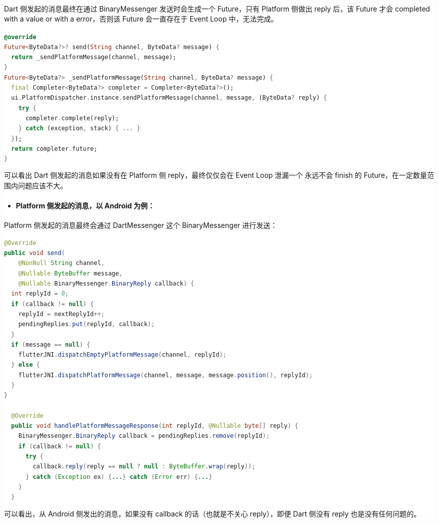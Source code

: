 Dart 侧发起的消息最终在通过 BinaryMessenger 发送时会生成一个 Future，只有 Platform 侧做出 reply 后，该 Future 才会 completed with  a value or with a error，否则该 Future 会一直存在于 Event Loop 中，无法完成。

```dart
@override
Future<ByteData?>? send(String channel, ByteData? message) {
  return _sendPlatformMessage(channel, message);
}
Future<ByteData?> _sendPlatformMessage(String channel, ByteData? message) {
  final Completer<ByteData?> completer = Completer<ByteData?>();
  ui.PlatformDispatcher.instance.sendPlatformMessage(channel, message, (ByteData? reply) {
    try {
      completer.complete(reply);
    } catch (exception, stack) { ... }
  });
  return completer.future;
}
```

可以看出 Dart 侧发起的消息如果没有在 Platform 侧 reply，最终仅仅会在 Event Loop 泄漏一个 永远不会 finish 的 Future，在一定数量范围内问题应该不大。

- #### Platform 侧发起的消息，以 Android 为例：

Platform 侧发起的消息最终会通过 DartMessenger 这个 BinaryMessenger 进行发送：

```java
@Override
public void send(
    @NonNull String channel,
    @Nullable ByteBuffer message,
    @Nullable BinaryMessenger.BinaryReply callback) {
  int replyId = 0;
  if (callback != null) {
    replyId = nextReplyId++;
    pendingReplies.put(replyId, callback);
  }
  if (message == null) {
    flutterJNI.dispatchEmptyPlatformMessage(channel, replyId);
  } else {
    flutterJNI.dispatchPlatformMessage(channel, message, message.position(), replyId);
  }
}

  @Override
  public void handlePlatformMessageResponse(int replyId, @Nullable byte[] reply) {
    BinaryMessenger.BinaryReply callback = pendingReplies.remove(replyId);
    if (callback != null) {
      try {
        callback.reply(reply == null ? null : ByteBuffer.wrap(reply));
      } catch (Exception ex) {...} catch (Error err) {...}
    }
  }
```

可以看出，从 Android 侧发出的消息，如果没有 callback 的话（也就是不关心 reply），即便 Dart 侧没有 reply 也是没有任何问题的。
